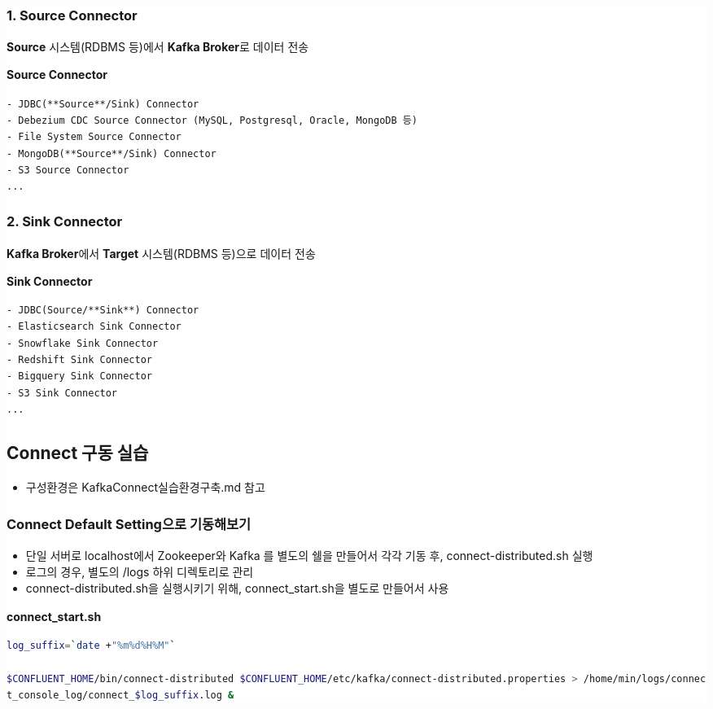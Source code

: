 
### 1. Source Connector

**Source** 시스템(RDBMS 등)에서 **Kafka Broker**로 데이터 전송

**Source Connector**
```
- JDBC(**Source**/Sink) Connector
- Debezium CDC Source Connector (MySQL, Postgresql, Oracle, MongoDB 등)
- File System Source Connector
- MongoDB(**Source**/Sink) Connector
- S3 Source Connector
...
```

### 2. Sink Connector

**Kafka Broker**에서 **Target** 시스템(RDBMS 등)으로 데이터 전송

**Sink Connector**
```
- JDBC(Source/**Sink**) Connector
- Elasticsearch Sink Connector
- Snowflake Sink Connector
- Redshift Sink Connector
- Bigquery Sink Connector
- S3 Sink Connector
...
```

## Connect 구동 실습

- 구성환경은 KafkaConnect실습환경구축.md 참고

### Connect Default Setting으로 기동해보기

- 단일 서버로 localhost에서 Zookeeper와 Kafka 를 별도의 쉘을 만들어서 각각 기동 후, connect-distributed.sh 실행
- 로그의 경우, 별도의 /logs 하위 디렉토리로 관리
- connect-distributed.sh을 실행시키기 위해, connect_start.sh을 별도로 만들어서 사용

**connect_start.sh**

```sh
log_suffix=`date +"%m%d%H%M"`

$CONFLUENT_HOME/bin/connect-distributed $CONFLUENT_HOME/etc/kafka/connect-distributed.properties > /home/min/logs/connect_console_log/connect_$log_suffix.log &
```
